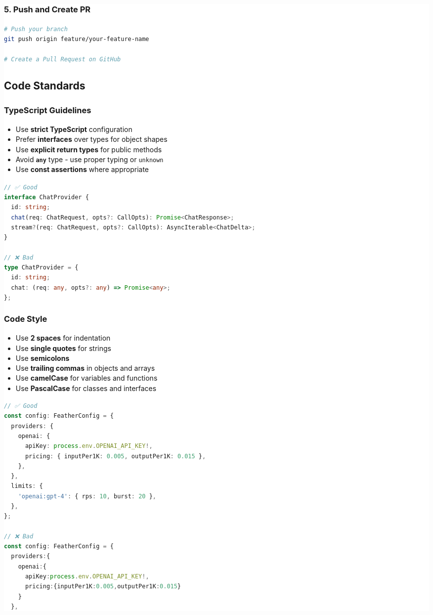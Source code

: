 ### 5. Push and Create PR

```bash
# Push your branch
git push origin feature/your-feature-name

# Create a Pull Request on GitHub
```

## Code Standards

### TypeScript Guidelines

- Use **strict TypeScript** configuration
- Prefer **interfaces** over types for object shapes
- Use **explicit return types** for public methods
- Avoid **`any`** type - use proper typing or `unknown`
- Use **const assertions** where appropriate

```typescript
// ✅ Good
interface ChatProvider {
  id: string;
  chat(req: ChatRequest, opts?: CallOpts): Promise<ChatResponse>;
  stream?(req: ChatRequest, opts?: CallOpts): AsyncIterable<ChatDelta>;
}

// ❌ Bad
type ChatProvider = {
  id: string;
  chat: (req: any, opts?: any) => Promise<any>;
};
```

### Code Style

- Use **2 spaces** for indentation
- Use **single quotes** for strings
- Use **semicolons**
- Use **trailing commas** in objects and arrays
- Use **camelCase** for variables and functions
- Use **PascalCase** for classes and interfaces

```typescript
// ✅ Good
const config: FeatherConfig = {
  providers: {
    openai: {
      apiKey: process.env.OPENAI_API_KEY!,
      pricing: { inputPer1K: 0.005, outputPer1K: 0.015 },
    },
  },
  limits: {
    'openai:gpt-4': { rps: 10, burst: 20 },
  },
};

// ❌ Bad
const config: FeatherConfig = {
  providers:{
    openai:{
      apiKey:process.env.OPENAI_API_KEY!,
      pricing:{inputPer1K:0.005,outputPer1K:0.015}
    }
  },
```